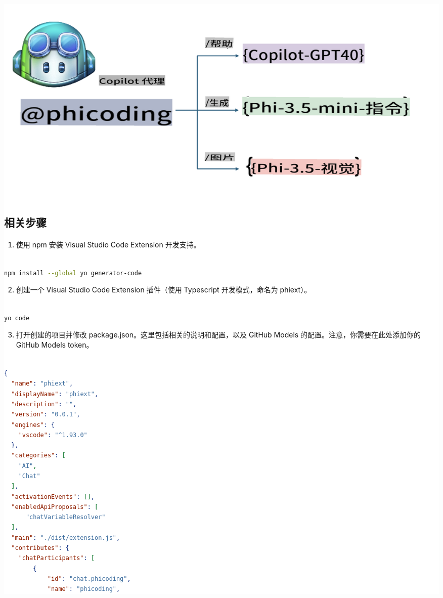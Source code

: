 ![arch](../../../../../../translated_images/arch.c302d58012f0988b02f2275e24d8d21259899ef827d8a7579daecd1dd8b83ffd.zh.png)

## **相关步骤**

1. 使用 npm 安装 Visual Studio Code Extension 开发支持。

```bash

npm install --global yo generator-code 

```

2. 创建一个 Visual Studio Code Extension 插件（使用 Typescript 开发模式，命名为 phiext）。

```bash

yo code 

```

3. 打开创建的项目并修改 package.json。这里包括相关的说明和配置，以及 GitHub Models 的配置。注意，你需要在此处添加你的 GitHub Models token。

```json

{
  "name": "phiext",
  "displayName": "phiext",
  "description": "",
  "version": "0.0.1",
  "engines": {
    "vscode": "^1.93.0"
  },
  "categories": [
    "AI",
    "Chat"
  ],
  "activationEvents": [],
  "enabledApiProposals": [
      "chatVariableResolver"
  ],
  "main": "./dist/extension.js",
  "contributes": {
    "chatParticipants": [
        {
            "id": "chat.phicoding",
            "name": "phicoding",
```